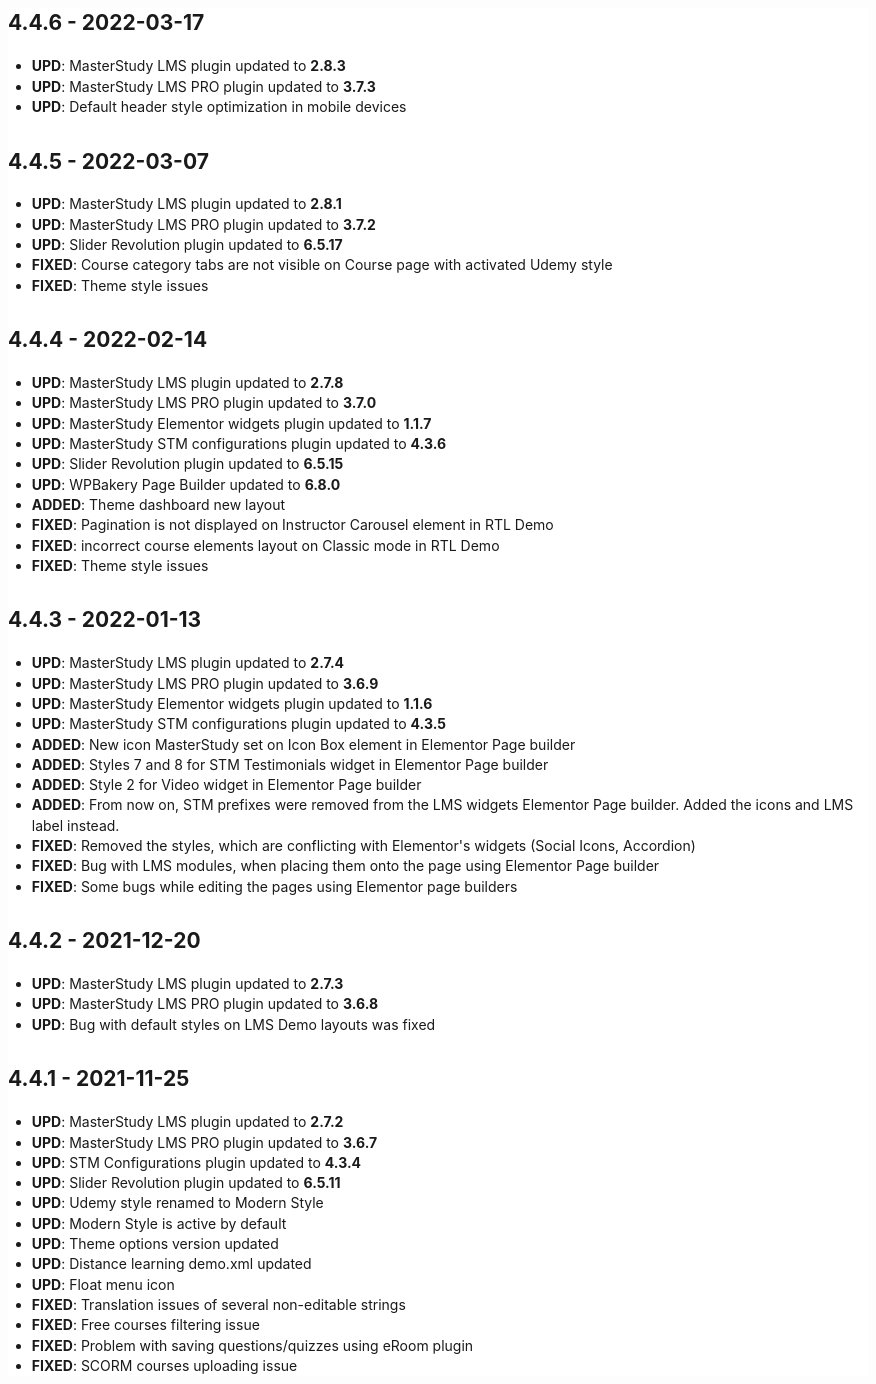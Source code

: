 ## 4.4.6 - 2022-03-17
- **UPD**: MasterStudy LMS plugin updated to **2.8.3**
- **UPD**: MasterStudy LMS PRO plugin updated to **3.7.3**
- **UPD**: Default header style optimization in mobile devices

## 4.4.5 - 2022-03-07
- **UPD**: MasterStudy LMS plugin updated to **2.8.1**
- **UPD**: MasterStudy LMS PRO plugin updated to **3.7.2**
- **UPD**: Slider Revolution plugin updated to **6.5.17**
- **FIXED**: Course category tabs are not visible on Course page with activated Udemy style
- **FIXED**: Theme style issues

## 4.4.4 - 2022-02-14
- **UPD**: MasterStudy LMS plugin updated to **2.7.8**
- **UPD**: MasterStudy LMS PRO plugin updated to **3.7.0**
- **UPD**: MasterStudy Elementor widgets plugin updated to **1.1.7**
- **UPD**: MasterStudy STM configurations plugin updated to **4.3.6**
- **UPD**: Slider Revolution plugin updated to **6.5.15**
- **UPD**: WPBakery Page Builder updated to **6.8.0**
- **ADDED**: Theme dashboard new layout
- **FIXED**: Pagination is not displayed on Instructor Carousel element in RTL Demo
- **FIXED**: incorrect course elements layout on Classic mode in RTL Demo
- **FIXED**: Theme style issues


## 4.4.3 - 2022-01-13
- **UPD**: MasterStudy LMS plugin updated to **2.7.4**
- **UPD**: MasterStudy LMS PRO plugin updated to **3.6.9**
- **UPD**: MasterStudy Elementor widgets plugin updated to **1.1.6**
- **UPD**: MasterStudy STM configurations plugin updated to **4.3.5**
- **ADDED**: New icon MasterStudy set on Icon Box element in Elementor Page builder
- **ADDED**: Styles 7 and 8 for STM Testimonials widget in Elementor Page builder
- **ADDED**: Style 2 for Video widget in Elementor Page builder
- **ADDED**: From now on, STM prefixes were removed from the LMS widgets Elementor Page builder. Added the icons and LMS label instead.
- **FIXED**: Removed the styles, which are conflicting with Elementor's widgets (Social Icons, Accordion)
- **FIXED**: Bug with LMS modules,  when placing them onto the page using Elementor Page builder
- **FIXED**: Some bugs while editing the pages using Elementor page builders


## 4.4.2 - 2021-12-20
- **UPD**: MasterStudy LMS plugin updated to **2.7.3**
- **UPD**: MasterStudy LMS PRO plugin updated to **3.6.8**
- **UPD**: Bug with default styles on LMS Demo layouts was fixed

## 4.4.1 - 2021-11-25
- **UPD**: MasterStudy LMS plugin updated to **2.7.2**
- **UPD**: MasterStudy LMS PRO plugin updated to **3.6.7**
- **UPD**: STM Configurations plugin updated to **4.3.4**
- **UPD**: Slider Revolution plugin updated to **6.5.11**
- **UPD**: Udemy style renamed to Modern Style
- **UPD**: Modern Style is active by default
- **UPD**: Theme options version updated
- **UPD**: Distance learning demo.xml updated
- **UPD**: Float menu icon
- **FIXED**: Translation issues of several non-editable strings
- **FIXED**: Free courses filtering issue
- **FIXED**: Problem with saving questions/quizzes using eRoom plugin
- **FIXED**: SCORM courses uploading issue